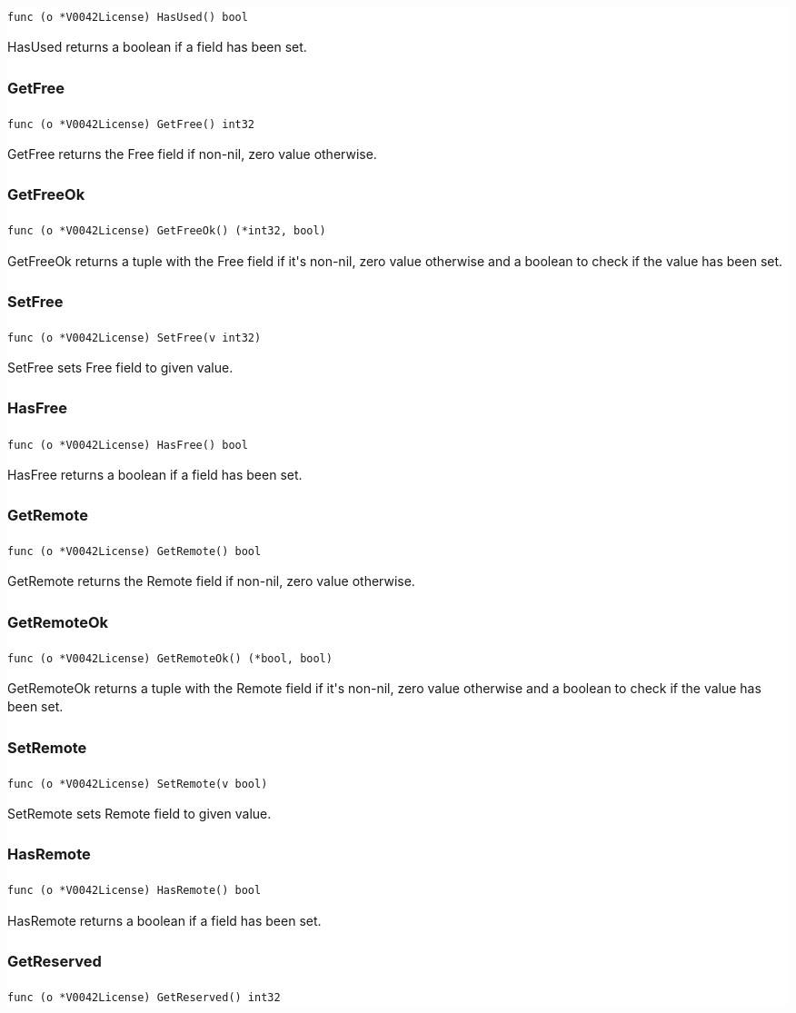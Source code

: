 `func (o *V0042License) HasUsed() bool`

HasUsed returns a boolean if a field has been set.

### GetFree

`func (o *V0042License) GetFree() int32`

GetFree returns the Free field if non-nil, zero value otherwise.

### GetFreeOk

`func (o *V0042License) GetFreeOk() (*int32, bool)`

GetFreeOk returns a tuple with the Free field if it's non-nil, zero value otherwise
and a boolean to check if the value has been set.

### SetFree

`func (o *V0042License) SetFree(v int32)`

SetFree sets Free field to given value.

### HasFree

`func (o *V0042License) HasFree() bool`

HasFree returns a boolean if a field has been set.

### GetRemote

`func (o *V0042License) GetRemote() bool`

GetRemote returns the Remote field if non-nil, zero value otherwise.

### GetRemoteOk

`func (o *V0042License) GetRemoteOk() (*bool, bool)`

GetRemoteOk returns a tuple with the Remote field if it's non-nil, zero value otherwise
and a boolean to check if the value has been set.

### SetRemote

`func (o *V0042License) SetRemote(v bool)`

SetRemote sets Remote field to given value.

### HasRemote

`func (o *V0042License) HasRemote() bool`

HasRemote returns a boolean if a field has been set.

### GetReserved

`func (o *V0042License) GetReserved() int32`
